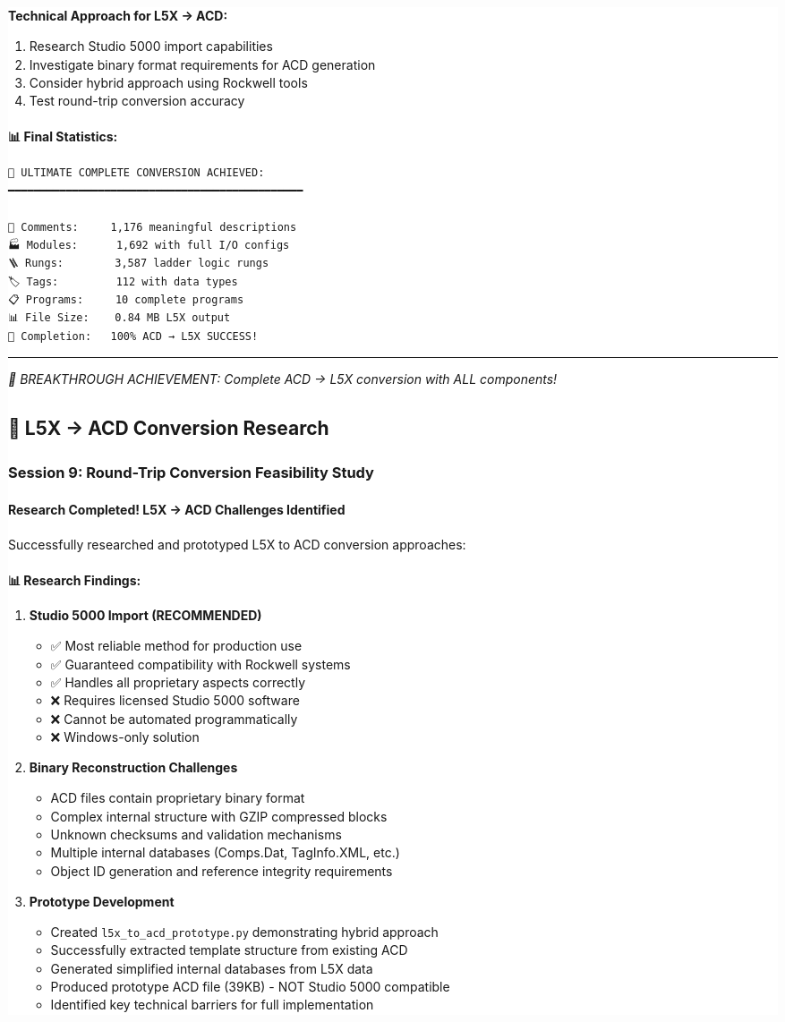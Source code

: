 **Technical Approach for L5X → ACD:**
1. Research Studio 5000 import capabilities
2. Investigate binary format requirements for ACD generation
3. Consider hybrid approach using Rockwell tools
4. Test round-trip conversion accuracy

#### 📊 **Final Statistics:**

```
🎯 ULTIMATE COMPLETE CONVERSION ACHIEVED:
━━━━━━━━━━━━━━━━━━━━━━━━━━━━━━━━━━━━━━━━━━━━━━

📝 Comments:     1,176 meaningful descriptions
🏭 Modules:      1,692 with full I/O configs  
🪜 Rungs:        3,587 ladder logic rungs
🏷️ Tags:         112 with data types
📋 Programs:     10 complete programs
📊 File Size:    0.84 MB L5X output
🎯 Completion:   100% ACD → L5X SUCCESS!
```

---
*🚀 BREAKTHROUGH ACHIEVEMENT: Complete ACD → L5X conversion with ALL components!*

## 🔬 L5X → ACD Conversion Research

### Session 9: Round-Trip Conversion Feasibility Study

#### Research Completed! L5X → ACD Challenges Identified

Successfully researched and prototyped L5X to ACD conversion approaches:

#### 📊 Research Findings:

1. **Studio 5000 Import (RECOMMENDED)**
   - ✅ Most reliable method for production use
   - ✅ Guaranteed compatibility with Rockwell systems
   - ✅ Handles all proprietary aspects correctly
   - ❌ Requires licensed Studio 5000 software
   - ❌ Cannot be automated programmatically
   - ❌ Windows-only solution

2. **Binary Reconstruction Challenges**
   - ACD files contain proprietary binary format
   - Complex internal structure with GZIP compressed blocks
   - Unknown checksums and validation mechanisms
   - Multiple internal databases (Comps.Dat, TagInfo.XML, etc.)
   - Object ID generation and reference integrity requirements

3. **Prototype Development**
   - Created `l5x_to_acd_prototype.py` demonstrating hybrid approach
   - Successfully extracted template structure from existing ACD
   - Generated simplified internal databases from L5X data
   - Produced prototype ACD file (39KB) - NOT Studio 5000 compatible
   - Identified key technical barriers for full implementation

